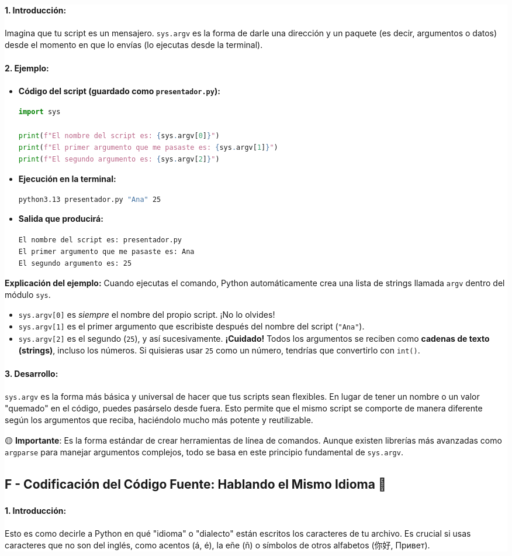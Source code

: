 #### 1. **Introducción:**

Imagina que tu script es un mensajero. `sys.argv` es la forma de darle una dirección y un paquete (es decir, argumentos o datos) desde el momento en que lo envías (lo ejecutas desde la terminal).

#### 2. **Ejemplo:**

- **Código del script (guardado como `presentador.py`):**

  ```python
  import sys

  print(f"El nombre del script es: {sys.argv[0]}")
  print(f"El primer argumento que me pasaste es: {sys.argv[1]}")
  print(f"El segundo argumento es: {sys.argv[2]}")
  ```

- **Ejecución en la terminal:**
  ```bash
  python3.13 presentador.py "Ana" 25
  ```
- **Salida que producirá:**
  ```
  El nombre del script es: presentador.py
  El primer argumento que me pasaste es: Ana
  El segundo argumento es: 25
  ```

**Explicación del ejemplo:**
Cuando ejecutas el comando, Python automáticamente crea una lista de strings llamada `argv` dentro del módulo `sys`.

- `sys.argv[0]` es _siempre_ el nombre del propio script. ¡No lo olvides!
- `sys.argv[1]` es el primer argumento que escribiste después del nombre del script (`"Ana"`).
- `sys.argv[2]` es el segundo (`25`), y así sucesivamente.
  **¡Cuidado!** Todos los argumentos se reciben como **cadenas de texto (strings)**, incluso los números. Si quisieras usar `25` como un número, tendrías que convertirlo con `int()`.

#### 3. **Desarrollo**:

`sys.argv` es la forma más básica y universal de hacer que tus scripts sean flexibles. En lugar de tener un nombre o un valor "quemado" en el código, puedes pasárselo desde fuera. Esto permite que el mismo script se comporte de manera diferente según los argumentos que reciba, haciéndolo mucho más potente y reutilizable.

🟡 **Importante**: Es la forma estándar de crear herramientas de línea de comandos. Aunque existen librerías más avanzadas como `argparse` para manejar argumentos complejos, todo se basa en este principio fundamental de `sys.argv`.

## F - Codificación del Código Fuente: Hablando el Mismo Idioma 🔵

#### 1. **Introducción:**

Esto es como decirle a Python en qué "idioma" o "dialecto" están escritos los caracteres de tu archivo. Es crucial si usas caracteres que no son del inglés, como acentos (á, é), la eñe (ñ) o símbolos de otros alfabetos (你好, Привет).
